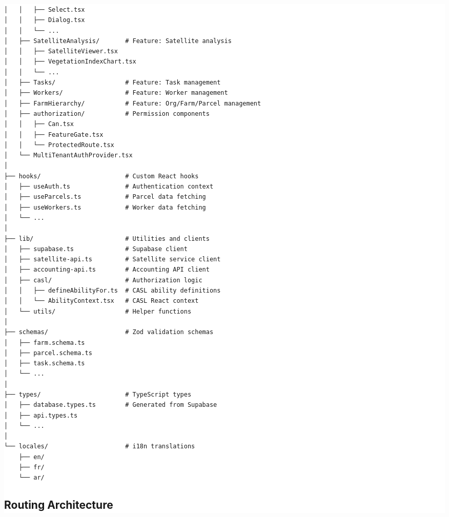 ```
│   │   ├── Select.tsx
│   │   ├── Dialog.tsx
│   │   └── ...
│   ├── SatelliteAnalysis/       # Feature: Satellite analysis
│   │   ├── SatelliteViewer.tsx
│   │   ├── VegetationIndexChart.tsx
│   │   └── ...
│   ├── Tasks/                   # Feature: Task management
│   ├── Workers/                 # Feature: Worker management
│   ├── FarmHierarchy/           # Feature: Org/Farm/Parcel management
│   ├── authorization/           # Permission components
│   │   ├── Can.tsx
│   │   ├── FeatureGate.tsx
│   │   └── ProtectedRoute.tsx
│   └── MultiTenantAuthProvider.tsx
│
├── hooks/                       # Custom React hooks
│   ├── useAuth.ts               # Authentication context
│   ├── useParcels.ts            # Parcel data fetching
│   ├── useWorkers.ts            # Worker data fetching
│   └── ...
│
├── lib/                         # Utilities and clients
│   ├── supabase.ts              # Supabase client
│   ├── satellite-api.ts         # Satellite service client
│   ├── accounting-api.ts        # Accounting API client
│   ├── casl/                    # Authorization logic
│   │   ├── defineAbilityFor.ts  # CASL ability definitions
│   │   └── AbilityContext.tsx   # CASL React context
│   └── utils/                   # Helper functions
│
├── schemas/                     # Zod validation schemas
│   ├── farm.schema.ts
│   ├── parcel.schema.ts
│   ├── task.schema.ts
│   └── ...
│
├── types/                       # TypeScript types
│   ├── database.types.ts        # Generated from Supabase
│   ├── api.types.ts
│   └── ...
│
└── locales/                     # i18n translations
    ├── en/
    ├── fr/
    └── ar/
```

## Routing Architecture
